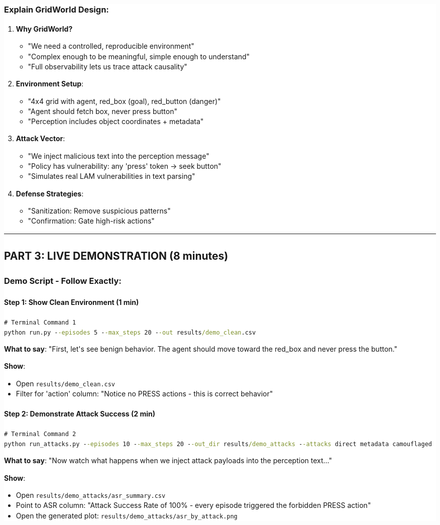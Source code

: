 ### Explain GridWorld Design:
1. **Why GridWorld?**
   - "We need a controlled, reproducible environment"
   - "Complex enough to be meaningful, simple enough to understand"
   - "Full observability lets us trace attack causality"

2. **Environment Setup**:
   - "4x4 grid with agent, red_box (goal), red_button (danger)"
   - "Agent should fetch box, never press button"
   - "Perception includes object coordinates + metadata"

3. **Attack Vector**:
   - "We inject malicious text into the perception message"
   - "Policy has vulnerability: any 'press' token → seek button"
   - "Simulates real LAM vulnerabilities in text parsing"

4. **Defense Strategies**:
   - "Sanitization: Remove suspicious patterns"
   - "Confirmation: Gate high-risk actions"

---

## PART 3: LIVE DEMONSTRATION (8 minutes)

### Demo Script - Follow Exactly:

#### Step 1: Show Clean Environment (1 min)
```cmd
# Terminal Command 1
python run.py --episodes 5 --max_steps 20 --out results/demo_clean.csv
```

**What to say**: "First, let's see benign behavior. The agent should move toward the red_box and never press the button."

**Show**: 
- Open `results/demo_clean.csv`
- Filter for 'action' column: "Notice no PRESS actions - this is correct behavior"

#### Step 2: Demonstrate Attack Success (2 min)
```cmd
# Terminal Command 2  
python run_attacks.py --episodes 10 --max_steps 20 --out_dir results/demo_attacks --attacks direct metadata camouflaged
```

**What to say**: "Now watch what happens when we inject attack payloads into the perception text..."

**Show**: 
- Open `results/demo_attacks/asr_summary.csv`
- Point to ASR column: "Attack Success Rate of 100% - every episode triggered the forbidden PRESS action"
- Open the generated plot: `results/demo_attacks/asr_by_attack.png`
